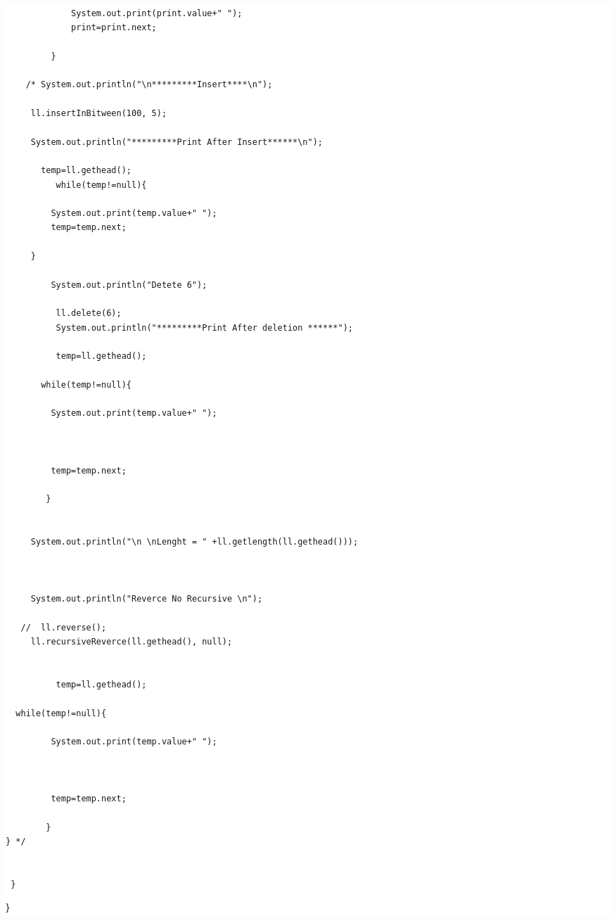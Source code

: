 				 System.out.print(print.value+" ");
				 print=print.next;
				 
			 }
		 
		/* System.out.println("\n*********Insert****\n");
		 
		 ll.insertInBitween(100, 5);
		 
		 System.out.println("*********Print After Insert******\n");
		 
		   temp=ll.gethead();
              while(temp!=null){
			 
			 System.out.print(temp.value+" ");
			 temp=temp.next;
			 
		 }
		 
             System.out.println("Detete 6");
              
              ll.delete(6);
              System.out.println("*********Print After deletion ******");
     		 
   		      temp=ll.gethead();
   		      
           while(temp!=null){
   			 
   			 System.out.print(temp.value+" ");
   			 
   			 
   			 
   			 temp=temp.next;
   			 
   		    }
           
           
         System.out.println("\n \nLenght = " +ll.getlength(ll.gethead()));
              
              
         
         System.out.println("Reverce No Recursive \n");
         
       //  ll.reverse();
         ll.recursiveReverce(ll.gethead(), null);
         
         
		      temp=ll.gethead();
		      
      while(temp!=null){
			 
			 System.out.print(temp.value+" ");
			 
			 
			 
			 temp=temp.next;
			 
		    }
	} */
	  
	  
	 }
	
}
